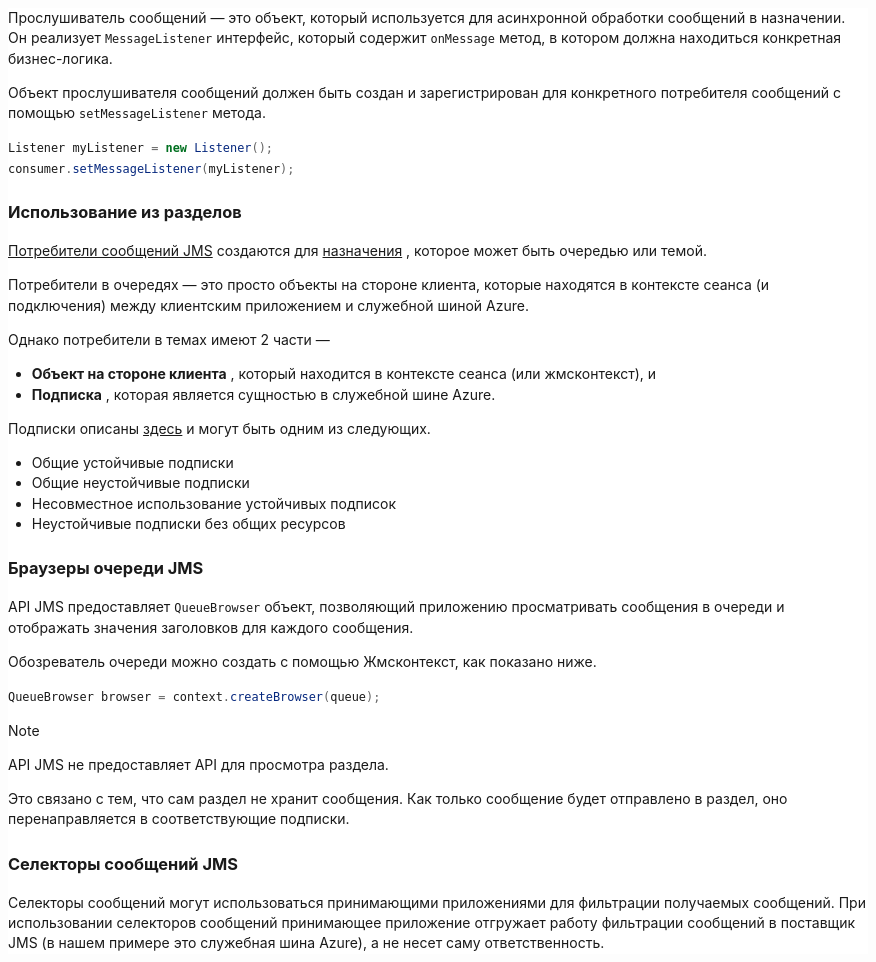 Прослушиватель сообщений — это объект, который используется для асинхронной обработки сообщений в назначении. Он реализует `MessageListener` интерфейс, который содержит `onMessage` метод, в котором должна находиться конкретная бизнес-логика.

Объект прослушивателя сообщений должен быть создан и зарегистрирован для конкретного потребителя сообщений с помощью `setMessageListener` метода.

```java
Listener myListener = new Listener();
consumer.setMessageListener(myListener);
```

### <a name="consuming-from-topics"></a>Использование из разделов

[Потребители сообщений JMS](#jms-message-consumers) создаются для [назначения](#jms-destination) , которое может быть очередью или темой.

Потребители в очередях — это просто объекты на стороне клиента, которые находятся в контексте сеанса (и подключения) между клиентским приложением и служебной шиной Azure.

Однако потребители в темах имеют 2 части — 
   * **Объект на стороне клиента** , который находится в контексте сеанса (или жмсконтекст), и
   * **Подписка** , которая является сущностью в служебной шине Azure.

Подписки описаны [здесь](java-message-service-20-entities.md#java-message-service-jms-subscriptions) и могут быть одним из следующих. 
   * Общие устойчивые подписки
   * Общие неустойчивые подписки
   * Несовместное использование устойчивых подписок
   * Неустойчивые подписки без общих ресурсов

### <a name="jms-queue-browsers"></a>Браузеры очереди JMS

API JMS предоставляет `QueueBrowser` объект, позволяющий приложению просматривать сообщения в очереди и отображать значения заголовков для каждого сообщения.

Обозреватель очереди можно создать с помощью Жмсконтекст, как показано ниже.

```java
QueueBrowser browser = context.createBrowser(queue);
```

> [!NOTE]
> API JMS не предоставляет API для просмотра раздела.
>
> Это связано с тем, что сам раздел не хранит сообщения. Как только сообщение будет отправлено в раздел, оно перенаправляется в соответствующие подписки.
>

### <a name="jms-message-selectors"></a>Селекторы сообщений JMS

Селекторы сообщений могут использоваться принимающими приложениями для фильтрации получаемых сообщений. При использовании селекторов сообщений принимающее приложение отгружает работу фильтрации сообщений в поставщик JMS (в нашем примере это служебная шина Azure), а не несет саму ответственность.

